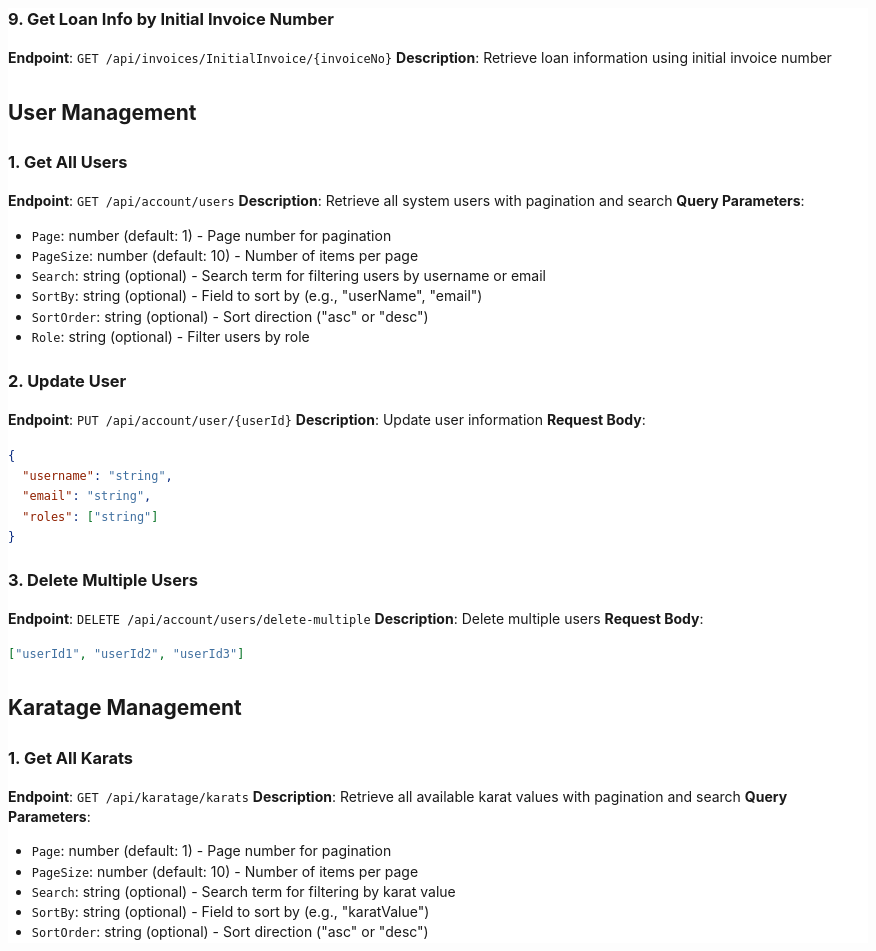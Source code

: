 ### 9. Get Loan Info by Initial Invoice Number
**Endpoint**: `GET /api/invoices/InitialInvoice/{invoiceNo}`
**Description**: Retrieve loan information using initial invoice number

## User Management

### 1. Get All Users
**Endpoint**: `GET /api/account/users`
**Description**: Retrieve all system users with pagination and search
**Query Parameters**:
- `Page`: number (default: 1) - Page number for pagination
- `PageSize`: number (default: 10) - Number of items per page
- `Search`: string (optional) - Search term for filtering users by username or email
- `SortBy`: string (optional) - Field to sort by (e.g., "userName", "email")
- `SortOrder`: string (optional) - Sort direction ("asc" or "desc")
- `Role`: string (optional) - Filter users by role

### 2. Update User
**Endpoint**: `PUT /api/account/user/{userId}`
**Description**: Update user information
**Request Body**:
```json
{
  "username": "string",
  "email": "string",
  "roles": ["string"]
}
```

### 3. Delete Multiple Users
**Endpoint**: `DELETE /api/account/users/delete-multiple`
**Description**: Delete multiple users
**Request Body**:
```json
["userId1", "userId2", "userId3"]
```

## Karatage Management

### 1. Get All Karats
**Endpoint**: `GET /api/karatage/karats`
**Description**: Retrieve all available karat values with pagination and search
**Query Parameters**:
- `Page`: number (default: 1) - Page number for pagination
- `PageSize`: number (default: 10) - Number of items per page
- `Search`: string (optional) - Search term for filtering by karat value
- `SortBy`: string (optional) - Field to sort by (e.g., "karatValue")
- `SortOrder`: string (optional) - Sort direction ("asc" or "desc")
